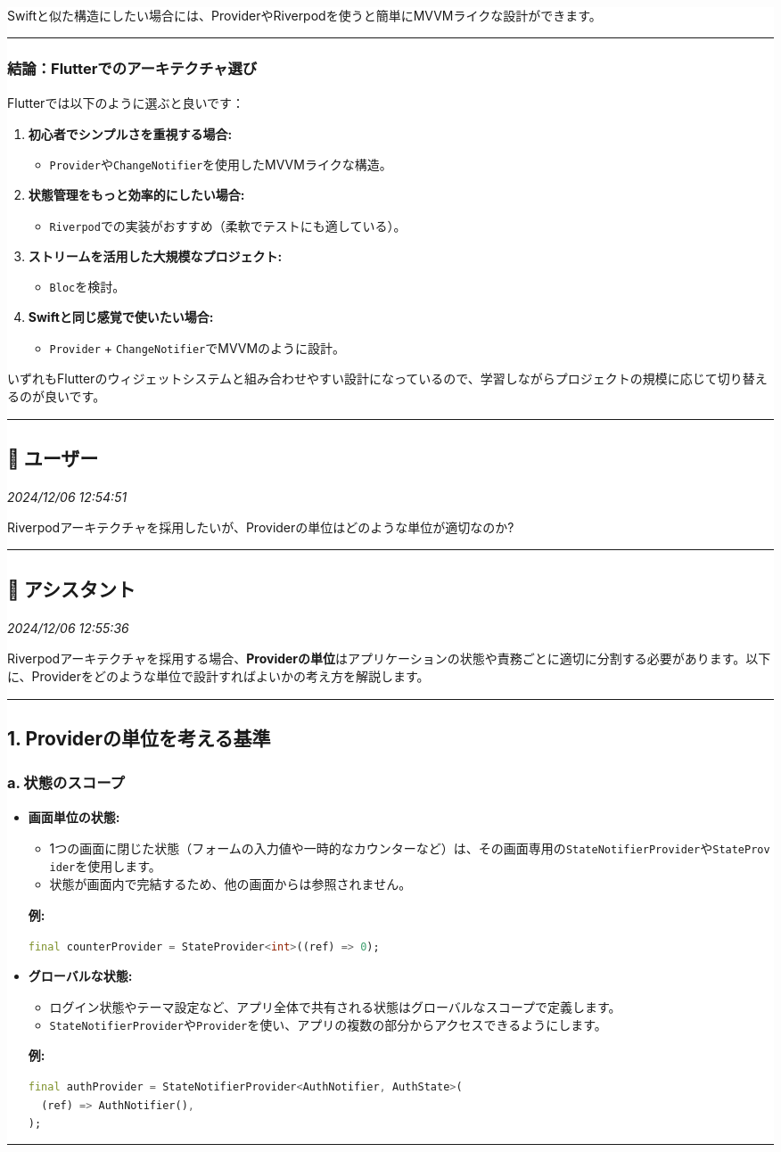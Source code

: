 Swiftと似た構造にしたい場合には、ProviderやRiverpodを使うと簡単にMVVMライクな設計ができます。

---

### **結論：Flutterでのアーキテクチャ選び**
Flutterでは以下のように選ぶと良いです：

1. **初心者でシンプルさを重視する場合:**  
   - `Provider`や`ChangeNotifier`を使用したMVVMライクな構造。

2. **状態管理をもっと効率的にしたい場合:**  
   - `Riverpod`での実装がおすすめ（柔軟でテストにも適している）。

3. **ストリームを活用した大規模なプロジェクト:**  
   - `Bloc`を検討。

4. **Swiftと同じ感覚で使いたい場合:**  
   - `Provider` + `ChangeNotifier`でMVVMのように設計。

いずれもFlutterのウィジェットシステムと組み合わせやすい設計になっているので、学習しながらプロジェクトの規模に応じて切り替えるのが良いです。

---

## 👤 ユーザー
*2024/12/06 12:54:51*

Riverpodアーキテクチャを採用したいが、Providerの単位はどのような単位が適切なのか?

---

## 🤖 アシスタント
*2024/12/06 12:55:36*

Riverpodアーキテクチャを採用する場合、**Providerの単位**はアプリケーションの状態や責務ごとに適切に分割する必要があります。以下に、Providerをどのような単位で設計すればよいかの考え方を解説します。

---

## **1. Providerの単位を考える基準**

### **a. 状態のスコープ**
- **画面単位の状態:**
  - 1つの画面に閉じた状態（フォームの入力値や一時的なカウンターなど）は、その画面専用の`StateNotifierProvider`や`StateProvider`を使用します。
  - 状態が画面内で完結するため、他の画面からは参照されません。

  **例:**
  ```dart
  final counterProvider = StateProvider<int>((ref) => 0);
  ```

- **グローバルな状態:**
  - ログイン状態やテーマ設定など、アプリ全体で共有される状態はグローバルなスコープで定義します。
  - `StateNotifierProvider`や`Provider`を使い、アプリの複数の部分からアクセスできるようにします。

  **例:**
  ```dart
  final authProvider = StateNotifierProvider<AuthNotifier, AuthState>(
    (ref) => AuthNotifier(),
  );
  ```

---